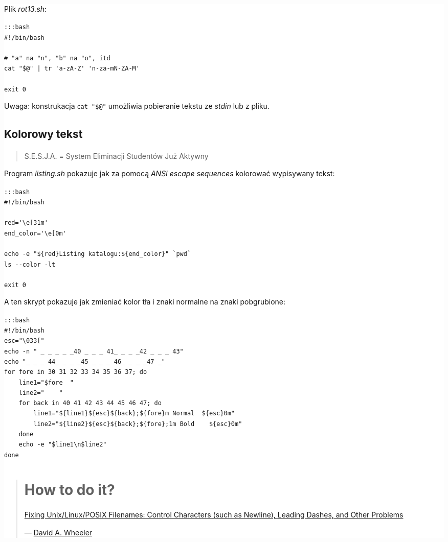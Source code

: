 Plik *rot13.sh*:

    :::bash
    #!/bin/bash

    # "a" na "n", "b" na "o", itd
    cat "$@" | tr 'a-zA-Z' 'n-za-mN-ZA-M'

    exit 0

Uwaga: konstrukacja `cat "$@"` umożliwia pobieranie
tekstu ze *stdin* lub z pliku.


## Kolorowy tekst

<blockquote>
 <p>
  S.E.S.J.A. = System Eliminacji Studentów Już Aktywny
 </p>
</blockquote>

Program *listing.sh* pokazuje jak za pomocą *ANSI escape sequences*
kolorować wypisywany tekst:

    :::bash
    #!/bin/bash

    red='\e[31m'
    end_color='\e[0m'

    echo -e "${red}Listing katalogu:${end_color}" `pwd`
    ls --color -lt

    exit 0

A ten skrypt pokazuje jak zmieniać kolor tła
i znaki normalne na znaki pobgrubione:

    :::bash
    #!/bin/bash
    esc="\033["
    echo -n " _ _ _ _ _40 _ _ _ 41_ _ _ _42 _ _ _ 43"
    echo "_ _ _ 44_ _ _ _45 _ _ _ 46_ _ _ _47 _"
    for fore in 30 31 32 33 34 35 36 37; do
        line1="$fore  "
        line2="    "
        for back in 40 41 42 43 44 45 46 47; do
            line1="${line1}${esc}${back};${fore}m Normal  ${esc}0m"
            line2="${line2}${esc}${back};${fore};1m Bold    ${esc}0m"
        done
        echo -e "$line1\n$line2"
    done


<blockquote>
  <h1>How to do it?</h1>
  <p><a href="http://www.dwheeler.com/essays/fixing-unix-linux-filenames.html">Fixing Unix/Linux/POSIX Filenames:
   Control Characters (such as Newline), Leading Dashes, and Other Problems</a>
  </p>
  <p class="author">— <a href="http://en.wikipedia.org/wiki/David_A._Wheeler">David A. Wheeler</a></p>
</blockquote>
